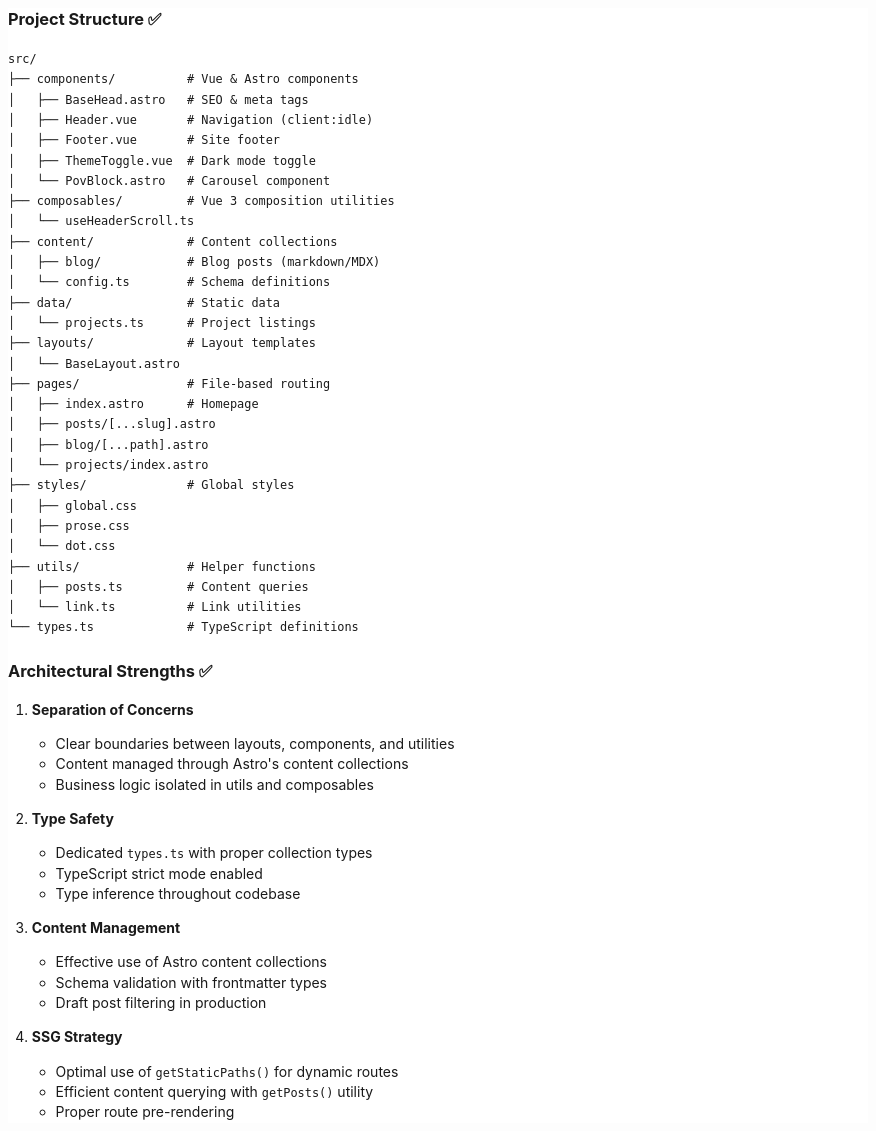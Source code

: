 ### Project Structure ✅

```
src/
├── components/          # Vue & Astro components
│   ├── BaseHead.astro   # SEO & meta tags
│   ├── Header.vue       # Navigation (client:idle)
│   ├── Footer.vue       # Site footer
│   ├── ThemeToggle.vue  # Dark mode toggle
│   └── PovBlock.astro   # Carousel component
├── composables/         # Vue 3 composition utilities
│   └── useHeaderScroll.ts
├── content/             # Content collections
│   ├── blog/            # Blog posts (markdown/MDX)
│   └── config.ts        # Schema definitions
├── data/                # Static data
│   └── projects.ts      # Project listings
├── layouts/             # Layout templates
│   └── BaseLayout.astro
├── pages/               # File-based routing
│   ├── index.astro      # Homepage
│   ├── posts/[...slug].astro
│   ├── blog/[...path].astro
│   └── projects/index.astro
├── styles/              # Global styles
│   ├── global.css
│   ├── prose.css
│   └── dot.css
├── utils/               # Helper functions
│   ├── posts.ts         # Content queries
│   └── link.ts          # Link utilities
└── types.ts             # TypeScript definitions
```

### Architectural Strengths ✅

1. **Separation of Concerns**
   - Clear boundaries between layouts, components, and utilities
   - Content managed through Astro's content collections
   - Business logic isolated in utils and composables

2. **Type Safety**
   - Dedicated `types.ts` with proper collection types
   - TypeScript strict mode enabled
   - Type inference throughout codebase

3. **Content Management**
   - Effective use of Astro content collections
   - Schema validation with frontmatter types
   - Draft post filtering in production

4. **SSG Strategy**
   - Optimal use of `getStaticPaths()` for dynamic routes
   - Efficient content querying with `getPosts()` utility
   - Proper route pre-rendering
